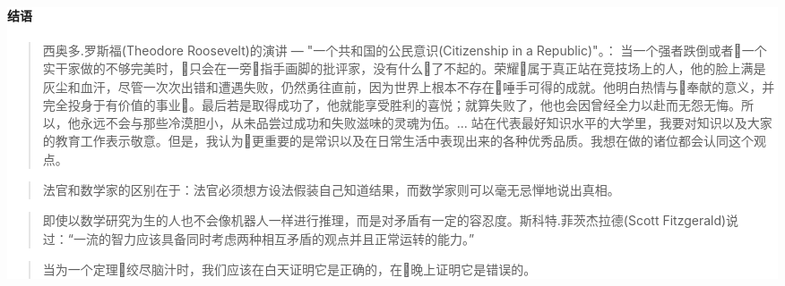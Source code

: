 
#### 结语

> 西奥多.罗斯福(Theodore Roosevelt)的演讲 — "一个共和国的公民意识(Citizenship in a Republic)"。：
当一个强者跌倒或者一个实干家做的不够完美时，只会在一旁指手画脚的批评家，没有什么了不起的。荣耀属于真正站在竞技场上的人，他的脸上满是灰尘和血汗，尽管一次次出错和遭遇失败，仍然勇往直前，因为世界上根本不存在唾手可得的成就。他明白热情与奉献的意义，并完全投身于有价值的事业。最后若是取得成功了，他就能享受胜利的喜悦；就算失败了，他也会因曾经全力以赴而无怨无悔。所以，他永远不会与那些冷漠胆小，从未品尝过成功和失败滋味的灵魂为伍。...
站在代表最好知识水平的大学里，我要对知识以及大家的教育工作表示敬意。但是，我认为更重要的是常识以及在日常生活中表现出来的各种优秀品质。我想在做的诸位都会认同这个观点。 


> 法官和数学家的区别在于：法官必须想方设法假装自己知道结果，而数学家则可以毫无忌惮地说出真相。 

> 即使以数学研究为生的人也不会像机器人一样进行推理，而是对矛盾有一定的容忍度。斯科特.菲茨杰拉德(Scott Fitzgerald)说过：“一流的智力应该具备同时考虑两种相互矛盾的观点并且正常运转的能力。”

> 当为一个定理绞尽脑汁时，我们应该在白天证明它是正确的，在晚上证明它是错误的。 

